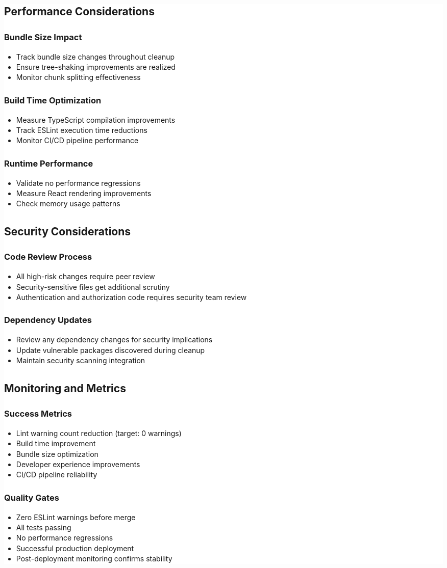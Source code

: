 ## Performance Considerations

### Bundle Size Impact
- Track bundle size changes throughout cleanup
- Ensure tree-shaking improvements are realized
- Monitor chunk splitting effectiveness

### Build Time Optimization
- Measure TypeScript compilation improvements
- Track ESLint execution time reductions
- Monitor CI/CD pipeline performance

### Runtime Performance
- Validate no performance regressions
- Measure React rendering improvements
- Check memory usage patterns

## Security Considerations

### Code Review Process
- All high-risk changes require peer review
- Security-sensitive files get additional scrutiny
- Authentication and authorization code requires security team review

### Dependency Updates
- Review any dependency changes for security implications
- Update vulnerable packages discovered during cleanup
- Maintain security scanning integration

## Monitoring and Metrics

### Success Metrics
- Lint warning count reduction (target: 0 warnings)
- Build time improvement
- Bundle size optimization
- Developer experience improvements
- CI/CD pipeline reliability

### Quality Gates
- Zero ESLint warnings before merge
- All tests passing
- No performance regressions
- Successful production deployment
- Post-deployment monitoring confirms stability